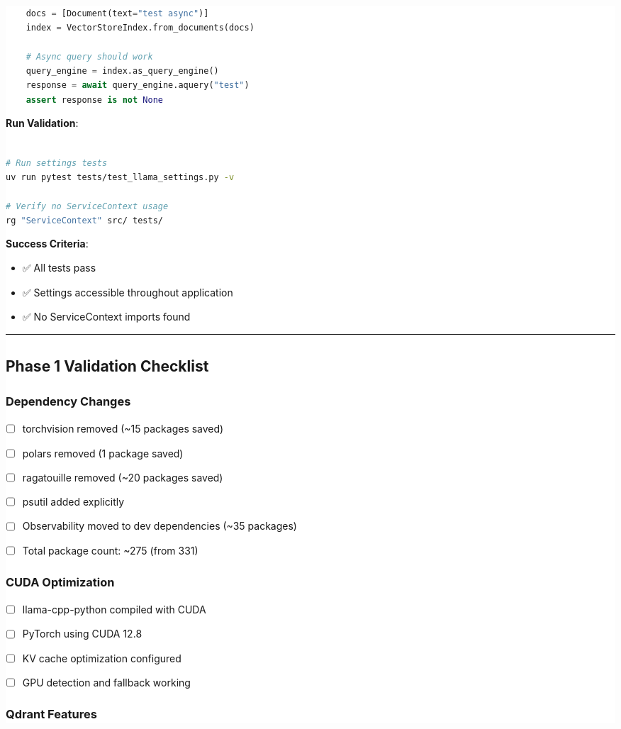 ```python
    docs = [Document(text="test async")]
    index = VectorStoreIndex.from_documents(docs)
    
    # Async query should work
    query_engine = index.as_query_engine()
    response = await query_engine.aquery("test")
    assert response is not None
```

**Run Validation**:
```bash

# Run settings tests
uv run pytest tests/test_llama_settings.py -v

# Verify no ServiceContext usage
rg "ServiceContext" src/ tests/
```

**Success Criteria**:

- ✅ All tests pass

- ✅ Settings accessible throughout application

- ✅ No ServiceContext imports found

---

## Phase 1 Validation Checklist

### Dependency Changes

- [ ] torchvision removed (~15 packages saved)

- [ ] polars removed (1 package saved)

- [ ] ragatouille removed (~20 packages saved)

- [ ] psutil added explicitly

- [ ] Observability moved to dev dependencies (~35 packages)

- [ ] Total package count: ~275 (from 331)

### CUDA Optimization

- [ ] llama-cpp-python compiled with CUDA

- [ ] PyTorch using CUDA 12.8

- [ ] KV cache optimization configured

- [ ] GPU detection and fallback working

### Qdrant Features
